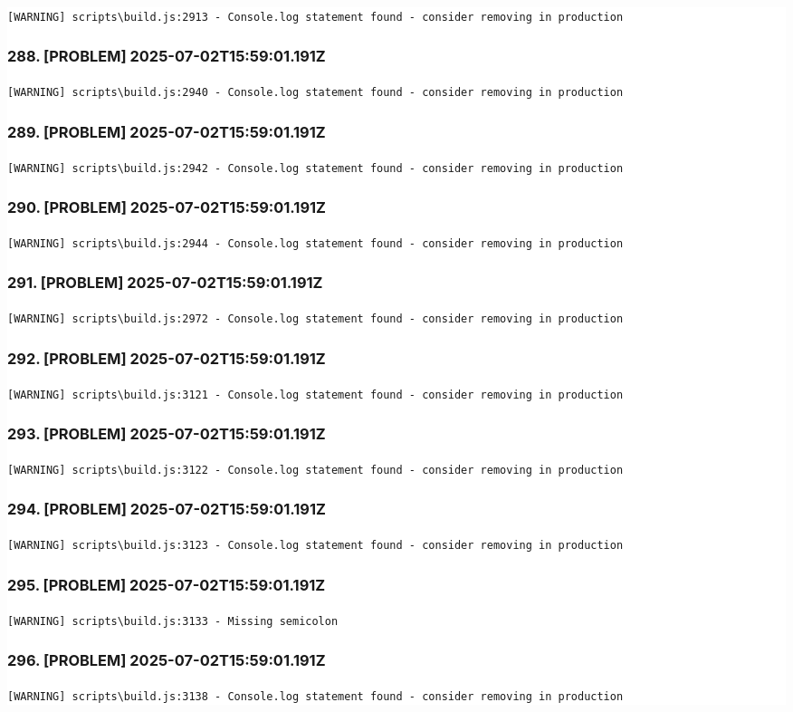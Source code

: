 ```
[WARNING] scripts\build.js:2913 - Console.log statement found - consider removing in production
```

### 288. [PROBLEM] 2025-07-02T15:59:01.191Z

```
[WARNING] scripts\build.js:2940 - Console.log statement found - consider removing in production
```

### 289. [PROBLEM] 2025-07-02T15:59:01.191Z

```
[WARNING] scripts\build.js:2942 - Console.log statement found - consider removing in production
```

### 290. [PROBLEM] 2025-07-02T15:59:01.191Z

```
[WARNING] scripts\build.js:2944 - Console.log statement found - consider removing in production
```

### 291. [PROBLEM] 2025-07-02T15:59:01.191Z

```
[WARNING] scripts\build.js:2972 - Console.log statement found - consider removing in production
```

### 292. [PROBLEM] 2025-07-02T15:59:01.191Z

```
[WARNING] scripts\build.js:3121 - Console.log statement found - consider removing in production
```

### 293. [PROBLEM] 2025-07-02T15:59:01.191Z

```
[WARNING] scripts\build.js:3122 - Console.log statement found - consider removing in production
```

### 294. [PROBLEM] 2025-07-02T15:59:01.191Z

```
[WARNING] scripts\build.js:3123 - Console.log statement found - consider removing in production
```

### 295. [PROBLEM] 2025-07-02T15:59:01.191Z

```
[WARNING] scripts\build.js:3133 - Missing semicolon
```

### 296. [PROBLEM] 2025-07-02T15:59:01.191Z

```
[WARNING] scripts\build.js:3138 - Console.log statement found - consider removing in production
```
